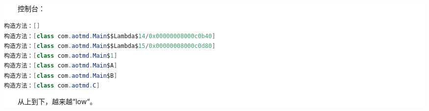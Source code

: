 ```java
```
&emsp;&emsp;控制台：  
```java
构造方法：[]
构造方法：[class com.aotmd.Main$$Lambda$14/0x00000008000c0b40]
构造方法：[class com.aotmd.Main$$Lambda$15/0x00000008000c0d80]
构造方法：[class com.aotmd.Main$1]
构造方法：[class com.aotmd.Main$A]
构造方法：[class com.aotmd.Main$B]
构造方法：[class com.aotmd.C]
```
&emsp;&emsp;从上到下，越来越“low“。  



